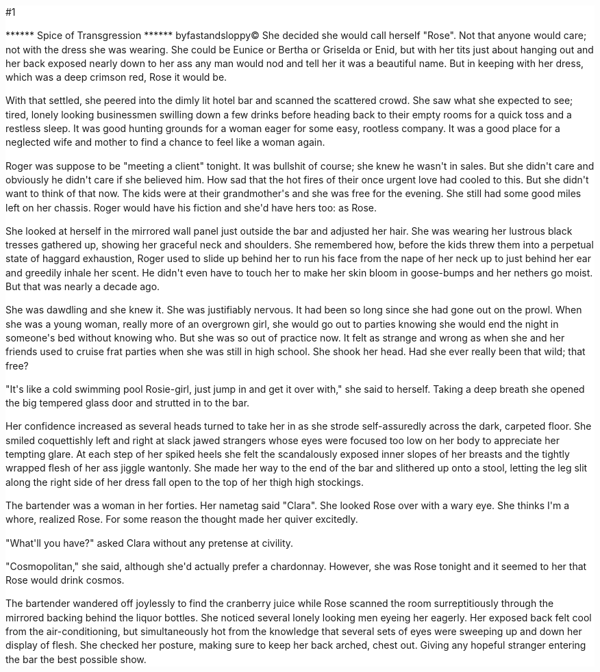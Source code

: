 #1 

 

 ****** Spice of Transgression ****** byfastandsloppy© She decided she would call herself "Rose". Not that anyone would care; not with the dress she was wearing. She could be Eunice or Bertha or Griselda or Enid, but with her tits just about hanging out and her back exposed nearly down to her ass any man would nod and tell her it was a beautiful name. But in keeping with her dress, which was a deep crimson red, Rose it would be. 

 With that settled, she peered into the dimly lit hotel bar and scanned the scattered crowd. She saw what she expected to see; tired, lonely looking businessmen swilling down a few drinks before heading back to their empty rooms for a quick toss and a restless sleep. It was good hunting grounds for a woman eager for some easy, rootless company. It was a good place for a neglected wife and mother to find a chance to feel like a woman again. 

 Roger was suppose to be "meeting a client" tonight. It was bullshit of course; she knew he wasn't in sales. But she didn't care and obviously he didn't care if she believed him. How sad that the hot fires of their once urgent love had cooled to this. But she didn't want to think of that now. The kids were at their grandmother's and she was free for the evening. She still had some good miles left on her chassis. Roger would have his fiction and she'd have hers too: as Rose. 

 She looked at herself in the mirrored wall panel just outside the bar and adjusted her hair. She was wearing her lustrous black tresses gathered up, showing her graceful neck and shoulders. She remembered how, before the kids threw them into a perpetual state of haggard exhaustion, Roger used to slide up behind her to run his face from the nape of her neck up to just behind her ear and greedily inhale her scent. He didn't even have to touch her to make her skin bloom in goose-bumps and her nethers go moist. But that was nearly a decade ago. 

 She was dawdling and she knew it. She was justifiably nervous. It had been so long since she had gone out on the prowl. When she was a young woman, really more of an overgrown girl, she would go out to parties knowing she would end the night in someone's bed without knowing who. But she was so out of practice now. It felt as strange and wrong as when she and her friends used to cruise frat parties when she was still in high school. She shook her head. Had she ever really been that wild; that free? 

 "It's like a cold swimming pool Rosie-girl, just jump in and get it over with," she said to herself. Taking a deep breath she opened the big tempered glass door and strutted in to the bar. 

 Her confidence increased as several heads turned to take her in as she strode self-assuredly across the dark, carpeted floor. She smiled coquettishly left and right at slack jawed strangers whose eyes were focused too low on her body to appreciate her tempting glare. At each step of her spiked heels she felt the scandalously exposed inner slopes of her breasts and the tightly wrapped flesh of her ass jiggle wantonly. She made her way to the end of the bar and slithered up onto a stool, letting the leg slit along the right side of her dress fall open to the top of her thigh high stockings. 

 The bartender was a woman in her forties. Her nametag said "Clara". She looked Rose over with a wary eye. She thinks I'm a whore, realized Rose. For some reason the thought made her quiver excitedly. 

 "What'll you have?" asked Clara without any pretense at civility. 

 "Cosmopolitan," she said, although she'd actually prefer a chardonnay. However, she was Rose tonight and it seemed to her that Rose would drink cosmos. 

 The bartender wandered off joylessly to find the cranberry juice while Rose scanned the room surreptitiously through the mirrored backing behind the liquor bottles. She noticed several lonely looking men eyeing her eagerly. Her exposed back felt cool from the air-conditioning, but simultaneously hot from the knowledge that several sets of eyes were sweeping up and down her display of flesh. She checked her posture, making sure to keep her back arched, chest out. Giving any hopeful stranger entering the bar the best possible show. 
